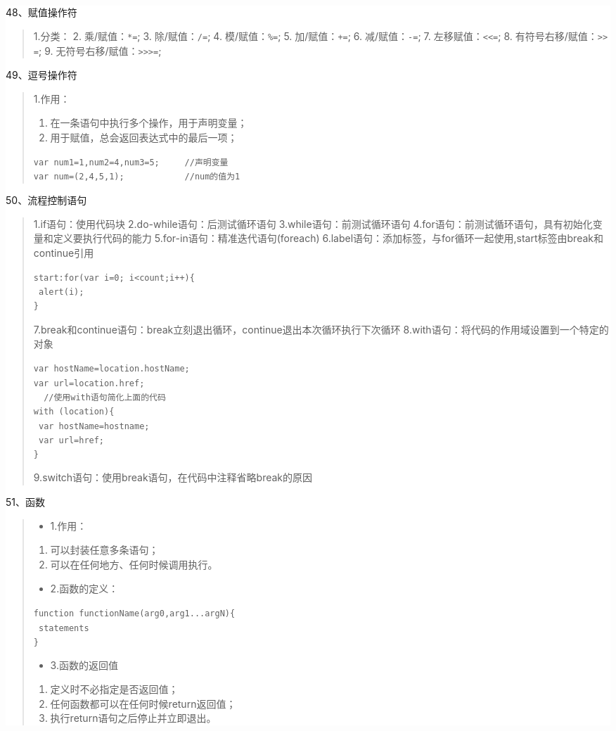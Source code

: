 48、赋值操作符
> 1.分类：
> 2. 乘/赋值：`*=`;
> 3. 除/赋值：`/=`;
> 4. 模/赋值：`%=`;
> 5. 加/赋值：`+=`;
> 6. 减/赋值：`-=`;
> 7. 左移赋值：`<<=`;
> 8. 有符号右移/赋值：`>>=`;
> 9. 无符号右移/赋值：`>>>=`;

49、逗号操作符
> 1.作用：
> 1. 在一条语句中执行多个操作，用于声明变量；
> 2. 用于赋值，总会返回表达式中的最后一项；
>```
>var num1=1,num2=4,num3=5;     //声明变量
>var num=(2,4,5,1);            //num的值为1
>```

50、流程控制语句
> 1.if语句：使用代码块
> 2.do-while语句：后测试循环语句
> 3.while语句：前测试循环语句
> 4.for语句：前测试循环语句，具有初始化变量和定义要执行代码的能力
> 5.for-in语句：精准迭代语句(foreach)
> 6.label语句：添加标签，与for循环一起使用,start标签由break和continue引用
>```
>start:for(var i=0; i<count;i++){
>  alert(i);
>}
>```
> 7.break和continue语句：break立刻退出循环，continue退出本次循环执行下次循环
> 8.with语句：将代码的作用域设置到一个特定的对象
>```
>var hostName=location.hostName;
>var url=location.href;
>   //使用with语句简化上面的代码
>with (location){
>  var hostName=hostname;
>  var url=href;
>}
>```
> 9.switch语句：使用break语句，在代码中注释省略break的原因

51、函数
>- 1.作用：
> 1. 可以封装任意多条语句；
> 2. 可以在任何地方、任何时候调用执行。
>- 2.函数的定义：
>```
>function functionName(arg0,arg1...argN){
>  statements
>}
>```
>- 3.函数的返回值
> 1. 定义时不必指定是否返回值；
> 2. 任何函数都可以在任何时候return返回值；
> 3. 执行return语句之后停止并立即退出。
